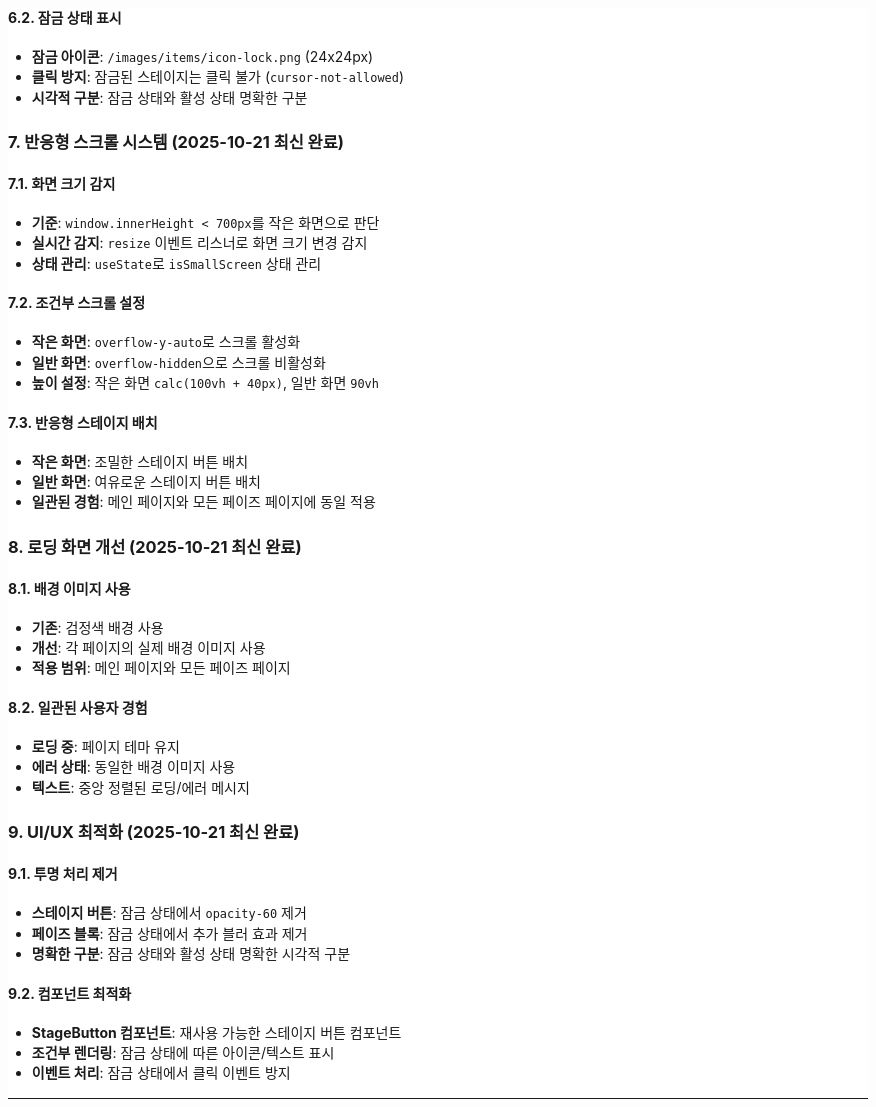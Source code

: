 #### 6.2. 잠금 상태 표시

- **잠금 아이콘**: `/images/items/icon-lock.png` (24x24px)
- **클릭 방지**: 잠금된 스테이지는 클릭 불가 (`cursor-not-allowed`)
- **시각적 구분**: 잠금 상태와 활성 상태 명확한 구분

### 7. 반응형 스크롤 시스템 (2025-10-21 최신 완료)

#### 7.1. 화면 크기 감지

- **기준**: `window.innerHeight < 700px`를 작은 화면으로 판단
- **실시간 감지**: `resize` 이벤트 리스너로 화면 크기 변경 감지
- **상태 관리**: `useState`로 `isSmallScreen` 상태 관리

#### 7.2. 조건부 스크롤 설정

- **작은 화면**: `overflow-y-auto`로 스크롤 활성화
- **일반 화면**: `overflow-hidden`으로 스크롤 비활성화
- **높이 설정**: 작은 화면 `calc(100vh + 40px)`, 일반 화면 `90vh`

#### 7.3. 반응형 스테이지 배치

- **작은 화면**: 조밀한 스테이지 버튼 배치
- **일반 화면**: 여유로운 스테이지 버튼 배치
- **일관된 경험**: 메인 페이지와 모든 페이즈 페이지에 동일 적용

### 8. 로딩 화면 개선 (2025-10-21 최신 완료)

#### 8.1. 배경 이미지 사용

- **기존**: 검정색 배경 사용
- **개선**: 각 페이지의 실제 배경 이미지 사용
- **적용 범위**: 메인 페이지와 모든 페이즈 페이지

#### 8.2. 일관된 사용자 경험

- **로딩 중**: 페이지 테마 유지
- **에러 상태**: 동일한 배경 이미지 사용
- **텍스트**: 중앙 정렬된 로딩/에러 메시지

### 9. UI/UX 최적화 (2025-10-21 최신 완료)

#### 9.1. 투명 처리 제거

- **스테이지 버튼**: 잠금 상태에서 `opacity-60` 제거
- **페이즈 블록**: 잠금 상태에서 추가 블러 효과 제거
- **명확한 구분**: 잠금 상태와 활성 상태 명확한 시각적 구분

#### 9.2. 컴포넌트 최적화

- **StageButton 컴포넌트**: 재사용 가능한 스테이지 버튼 컴포넌트
- **조건부 렌더링**: 잠금 상태에 따른 아이콘/텍스트 표시
- **이벤트 처리**: 잠금 상태에서 클릭 이벤트 방지

---